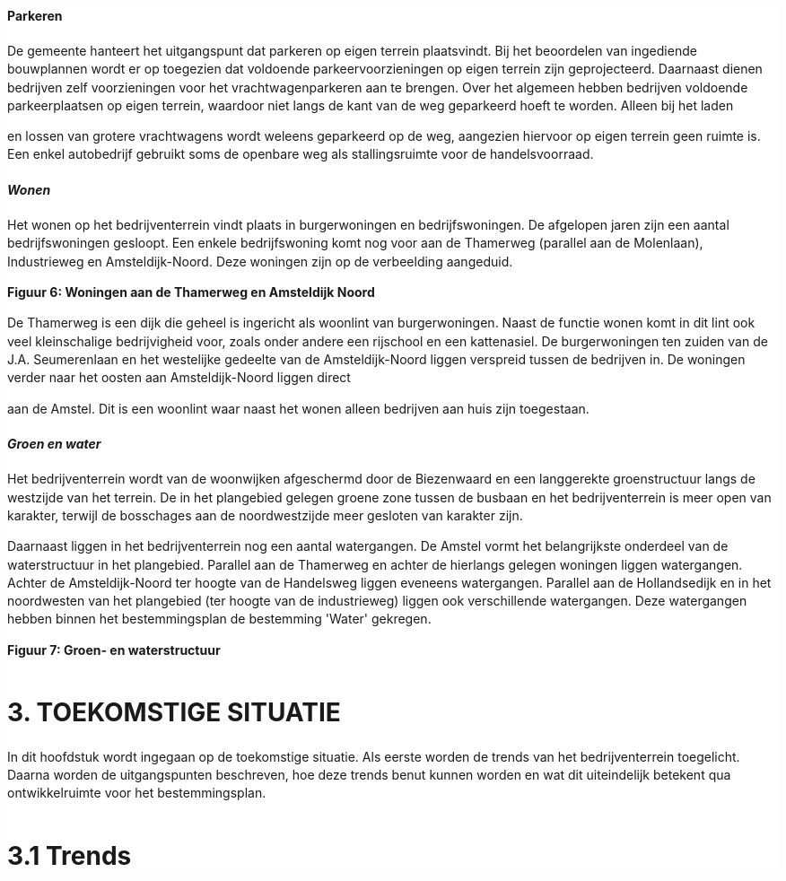 #### **Parkeren**

De gemeente hanteert het uitgangspunt dat parkeren op eigen terrein plaatsvindt. Bij het beoordelen van ingediende bouwplannen wordt er op toegezien dat voldoende parkeervoorzieningen op eigen terrein zijn geprojecteerd. Daarnaast dienen bedrijven zelf voorzieningen voor het vrachtwagenparkeren aan te brengen. Over het algemeen hebben bedrijven voldoende parkeerplaatsen op eigen terrein, waardoor niet langs de kant van de weg geparkeerd hoeft te worden. Alleen bij het laden

en lossen van grotere vrachtwagens wordt weleens geparkeerd op de weg, aangezien hiervoor op eigen terrein geen ruimte is. Een enkel autobedrijf gebruikt soms de openbare weg als stallingsruimte voor de handelsvoorraad.

#### *Wonen*

Het wonen op het bedrijventerrein vindt plaats in burgerwoningen en bedrijfswoningen. De afgelopen jaren zijn een aantal bedrijfswoningen gesloopt. Een enkele bedrijfswoning komt nog voor aan de Thamerweg (parallel aan de Molenlaan), Industrieweg en Amsteldijk-Noord. Deze woningen zijn op de verbeelding aangeduid.

**Figuur 6: Woningen aan de Thamerweg en Amsteldijk Noord**

De Thamerweg is een dijk die geheel is ingericht als woonlint van burgerwoningen. Naast de functie wonen komt in dit lint ook veel kleinschalige bedrijvigheid voor, zoals onder andere een rijschool en een kattenasiel. De burgerwoningen ten zuiden van de J.A. Seumerenlaan en het westelijke gedeelte van de Amsteldijk-Noord liggen verspreid tussen de bedrijven in. De woningen verder naar het oosten aan Amsteldijk-Noord liggen direct

aan de Amstel. Dit is een woonlint waar naast het wonen alleen bedrijven aan huis zijn toegestaan.

#### *Groen en water*

Het bedrijventerrein wordt van de woonwijken afgeschermd door de Biezenwaard en een langgerekte groenstructuur langs de westzijde van het terrein. De in het plangebied gelegen groene zone tussen de busbaan en het bedrijventerrein is meer open van karakter, terwijl de bosschages aan de noordwestzijde meer gesloten van karakter zijn.

Daarnaast liggen in het bedrijventerrein nog een aantal watergangen. De Amstel vormt het belangrijkste onderdeel van de waterstructuur in het plangebied. Parallel aan de Thamerweg en achter de hierlangs gelegen woningen liggen watergangen. Achter de Amsteldijk-Noord ter hoogte van de Handelsweg liggen eveneens watergangen. Parallel aan de Hollandsedijk en in het noordwesten van het plangebied (ter hoogte van de industrieweg) liggen ook verschillende watergangen. Deze watergangen hebben binnen het bestemmingsplan de bestemming 'Water' gekregen.

**Figuur 7: Groen- en waterstructuur**

# <span id="page-16-0"></span>**3. TOEKOMSTIGE SITUATIE**

In dit hoofdstuk wordt ingegaan op de toekomstige situatie. Als eerste worden de trends van het bedrijventerrein toegelicht. Daarna worden de uitgangspunten beschreven, hoe deze trends benut kunnen worden en wat dit uiteindelijk betekent qua ontwikkelruimte voor het bestemmingsplan.

# <span id="page-16-1"></span>3.1 Trends

